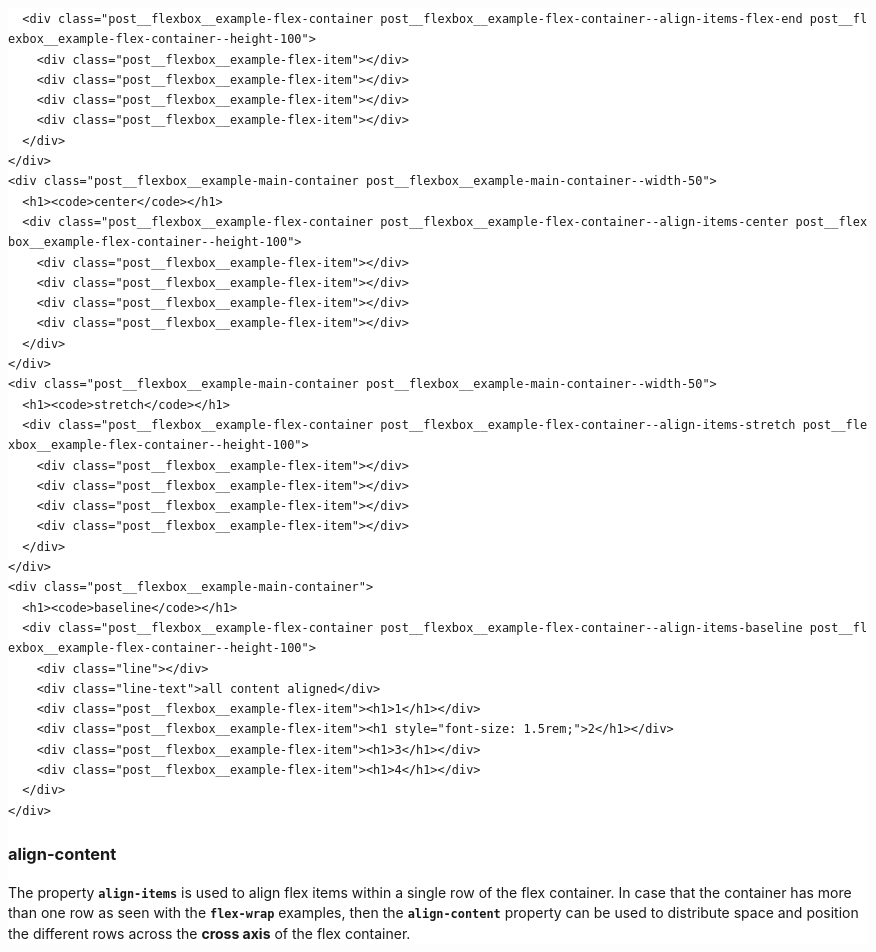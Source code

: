       <div class="post__flexbox__example-flex-container post__flexbox__example-flex-container--align-items-flex-end post__flexbox__example-flex-container--height-100">
        <div class="post__flexbox__example-flex-item"></div>
        <div class="post__flexbox__example-flex-item"></div>
        <div class="post__flexbox__example-flex-item"></div>
        <div class="post__flexbox__example-flex-item"></div>
      </div>
    </div>
    <div class="post__flexbox__example-main-container post__flexbox__example-main-container--width-50">
      <h1><code>center</code></h1>
      <div class="post__flexbox__example-flex-container post__flexbox__example-flex-container--align-items-center post__flexbox__example-flex-container--height-100">
        <div class="post__flexbox__example-flex-item"></div>
        <div class="post__flexbox__example-flex-item"></div>
        <div class="post__flexbox__example-flex-item"></div>
        <div class="post__flexbox__example-flex-item"></div>
      </div>
    </div>
    <div class="post__flexbox__example-main-container post__flexbox__example-main-container--width-50">
      <h1><code>stretch</code></h1>
      <div class="post__flexbox__example-flex-container post__flexbox__example-flex-container--align-items-stretch post__flexbox__example-flex-container--height-100">
        <div class="post__flexbox__example-flex-item"></div>
        <div class="post__flexbox__example-flex-item"></div>
        <div class="post__flexbox__example-flex-item"></div>
        <div class="post__flexbox__example-flex-item"></div>
      </div>
    </div>
    <div class="post__flexbox__example-main-container">
      <h1><code>baseline</code></h1>
      <div class="post__flexbox__example-flex-container post__flexbox__example-flex-container--align-items-baseline post__flexbox__example-flex-container--height-100">
        <div class="line"></div>
        <div class="line-text">all content aligned</div>
        <div class="post__flexbox__example-flex-item"><h1>1</h1></div>
        <div class="post__flexbox__example-flex-item"><h1 style="font-size: 1.5rem;">2</h1></div>
        <div class="post__flexbox__example-flex-item"><h1>3</h1></div>
        <div class="post__flexbox__example-flex-item"><h1>4</h1></div>
      </div>
    </div>
  </div>
</div>

<div id="align-content"></div>

### align-content

The property <code>**align-items**</code> is used to align flex items within a single row of the flex container. In case that the container has more than one row as seen with the <code>**flex-wrap**</code> examples, then the <code>**align-content**</code> property can be used to distribute space and position the different rows across the **cross axis** of the flex container.
